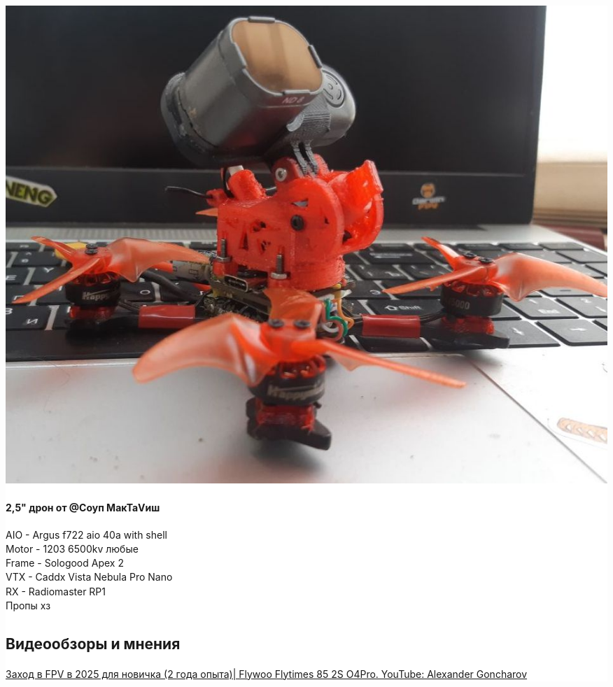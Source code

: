 ![](2.5inch_from_Timur.jpg)

#### 2,5" дрон от @Соуп МакТаVиш
AIO - Argus f722 aio 40a with shell  
Motor - 1203 6500kv любые   
Frame - Sologood Apex 2  
VTX - Caddx Vista Nebula Pro Nano   
RX - Radiomaster RP1  
Пропы хз 

## Видеообзоры и мнения
[Заход в FPV в 2025 для новичка (2 года опыта)| Flywoo Flytimes 85 2S O4Pro. YouTube: Alexander Goncharov](https://www.youtube.com/watch?v=-tH1bS7eAF4)